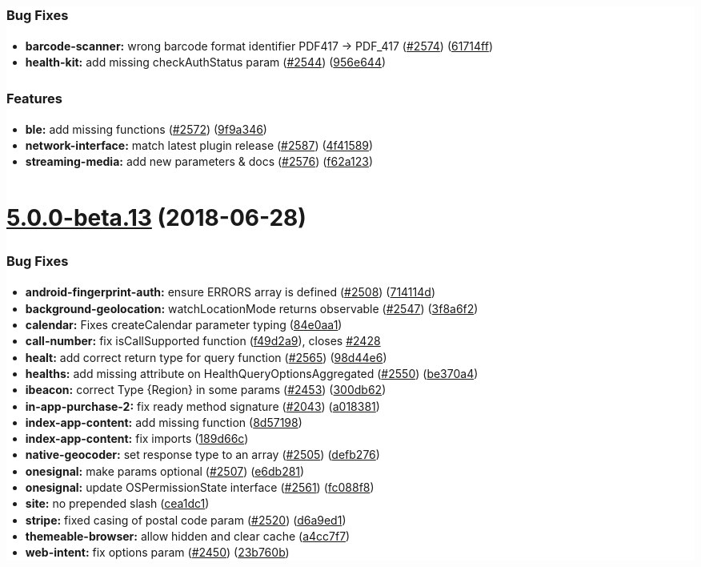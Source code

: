 ### Bug Fixes

* **barcode-scanner:** wrong barcode format identifier PDF417 -> PDF_417 ([#2574](https://github.com/ionic-team/ionic-native/issues/2574)) ([61714ff](https://github.com/ionic-team/ionic-native/commit/61714ff))
* **health-kit:** add missing checkAuthStatus param ([#2544](https://github.com/ionic-team/ionic-native/issues/2544)) ([956e644](https://github.com/ionic-team/ionic-native/commit/956e644))


### Features

* **ble:** add missing functions ([#2572](https://github.com/ionic-team/ionic-native/issues/2572)) ([9f9a346](https://github.com/ionic-team/ionic-native/commit/9f9a346))
* **network-interface:** match latest plugin release ([#2587](https://github.com/ionic-team/ionic-native/issues/2587)) ([4f41589](https://github.com/ionic-team/ionic-native/commit/4f41589))
* **streaming-media:** add new parameters & docs ([#2576](https://github.com/ionic-team/ionic-native/issues/2576)) ([f62a123](https://github.com/ionic-team/ionic-native/commit/f62a123))



<a name="5.0.0-beta.13"></a>
# [5.0.0-beta.13](https://github.com/ionic-team/ionic-native/compare/v4.9.0...v5.0.0-beta.13) (2018-06-28)


### Bug Fixes

* **android-fingerprint-auth:** ensure ERRORS array is defined ([#2508](https://github.com/ionic-team/ionic-native/issues/2508)) ([714114d](https://github.com/ionic-team/ionic-native/commit/714114d))
* **background-geolocation:** watchLocationMode returns observable ([#2547](https://github.com/ionic-team/ionic-native/issues/2547)) ([3f8a6f2](https://github.com/ionic-team/ionic-native/commit/3f8a6f2))
* **calendar:** Fixes createCalendar parameter typing ([84e0aa1](https://github.com/ionic-team/ionic-native/commit/84e0aa1))
* **call-number:** fix isCallSupported function ([f49d2a9](https://github.com/ionic-team/ionic-native/commit/f49d2a9)), closes [#2428](https://github.com/ionic-team/ionic-native/issues/2428)
* **healt:** add correct return type for query function ([#2565](https://github.com/ionic-team/ionic-native/issues/2565)) ([98d44e6](https://github.com/ionic-team/ionic-native/commit/98d44e6))
* **healths:** add missing attribute on HealthQueryOptionsAggregated ([#2550](https://github.com/ionic-team/ionic-native/issues/2550)) ([be370a4](https://github.com/ionic-team/ionic-native/commit/be370a4))
* **ibeacon:** correct Type {Region} in some params ([#2453](https://github.com/ionic-team/ionic-native/issues/2453)) ([300db62](https://github.com/ionic-team/ionic-native/commit/300db62))
* **in-app-purchase-2:** fix ready method signature ([#2043](https://github.com/ionic-team/ionic-native/issues/2043)) ([a018381](https://github.com/ionic-team/ionic-native/commit/a018381))
* **index-app-content:** add missing function ([8d57198](https://github.com/ionic-team/ionic-native/commit/8d57198))
* **index-app-content:** fix imports ([189d66c](https://github.com/ionic-team/ionic-native/commit/189d66c))
* **native-geocoder:** set response type to an array ([#2505](https://github.com/ionic-team/ionic-native/issues/2505)) ([defb276](https://github.com/ionic-team/ionic-native/commit/defb276))
* **onesignal:** make params optional ([#2507](https://github.com/ionic-team/ionic-native/issues/2507)) ([e6db281](https://github.com/ionic-team/ionic-native/commit/e6db281))
* **onesignal:** update OSPermissionState interface ([#2561](https://github.com/ionic-team/ionic-native/issues/2561)) ([fc088f8](https://github.com/ionic-team/ionic-native/commit/fc088f8))
* **site:** no prepended slash ([cea1dc1](https://github.com/ionic-team/ionic-native/commit/cea1dc1))
* **stripe:** fixed casing of postal code param ([#2520](https://github.com/ionic-team/ionic-native/issues/2520)) ([d6a9ed1](https://github.com/ionic-team/ionic-native/commit/d6a9ed1))
* **themeable-browser:** allow hidden and clear cache ([a4cc7f7](https://github.com/ionic-team/ionic-native/commit/a4cc7f7))
* **web-intent:** fix options param ([#2450](https://github.com/ionic-team/ionic-native/issues/2450)) ([23b760b](https://github.com/ionic-team/ionic-native/commit/23b760b))